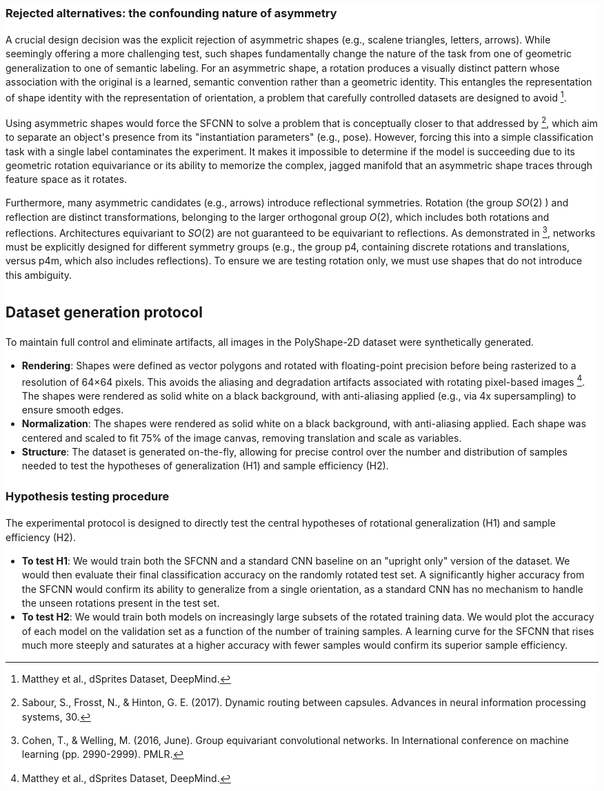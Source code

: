 ### Rejected alternatives: the confounding nature of asymmetry

A crucial design decision was the explicit rejection of asymmetric shapes (e.g., scalene triangles, letters, arrows). While seemingly offering a more challenging test, such shapes fundamentally change the nature of the task from one of geometric generalization to one of semantic labeling. For an asymmetric shape, a rotation produces a visually distinct pattern whose association with the original is a learned, semantic convention rather than a geometric identity. This entangles the representation of shape identity with the representation of orientation, a problem that carefully controlled datasets are designed to avoid [^dSprites].

Using asymmetric shapes would force the SFCNN to solve a problem that is conceptually closer to that addressed by [^sabour2017dynamic], which aim to separate an object's presence from its "instantiation parameters" (e.g., pose). However, forcing this into a simple classification task with a single label contaminates the experiment. It makes it impossible to determine if the model is succeeding due to its geometric rotation equivariance or its ability to memorize the complex, jagged manifold that an asymmetric shape traces through feature space as it rotates.

Furthermore, many asymmetric candidates (e.g., arrows) introduce reflectional symmetries. Rotation (the group $SO(2)$ ) and reflection are distinct transformations, belonging to the larger orthogonal group $O(2)$, which includes both rotations and reflections. Architectures equivariant to $SO(2)$ are not guaranteed to be equivariant to reflections. As demonstrated in [^cohen2016group], networks must be explicitly designed for different symmetry groups (e.g., the group p4, containing discrete rotations and translations, versus p4m, which also includes reflections). To ensure we are testing rotation only, we must use shapes that do not introduce this ambiguity.

## Dataset generation protocol

To maintain full control and eliminate artifacts, all images in the PolyShape-2D dataset were synthetically generated.

- **Rendering**: Shapes were defined as vector polygons and rotated with floating-point precision before being rasterized to a resolution of 64×64 pixels. This avoids the aliasing and degradation artifacts associated with rotating pixel-based images [^dSprites]. The shapes were rendered as solid white on a black background, with anti-aliasing applied (e.g., via 4x supersampling) to ensure smooth edges.
- **Normalization**: The shapes were rendered as solid white on a black background, with anti-aliasing applied. Each shape was centered and scaled to fit 75% of the image canvas, removing translation and scale as variables.
- **Structure**: The dataset is generated on-the-fly, allowing for precise control over the number and distribution of samples needed to test the hypotheses of generalization (H1) and sample efficiency (H2).

### Hypothesis testing procedure

The experimental protocol is designed to directly test the central hypotheses of rotational generalization (H1) and sample efficiency (H2).

- **To test H1**: We would train both the SFCNN and a standard CNN baseline on an "upright only" version of the dataset. We would then evaluate their final classification accuracy on the randomly rotated test set. A significantly higher accuracy from the SFCNN would confirm its ability to generalize from a single orientation, as a standard CNN has no mechanism to handle the unseen rotations present in the test set.
- **To test H2**: We would train both models on increasingly large subsets of the rotated training data. We would plot the accuracy of each model on the validation set as a function of the number of training samples. A learning curve for the SFCNN that rises much more steeply and saturates at a higher accuracy with fewer samples would confirm its superior sample efficiency.


[^sfcnn]: Weiler, M., Hamprecht, F. A., & Storath, M. (2018). Learning steerable filters for rotation equivariant cnns. In Proceedings of the IEEE Conference on Computer Vision and Pattern Recognition (pp. 849-858).
[^cohen2016group]: Cohen, T., & Welling, M. (2016, June). Group equivariant convolutional networks. In International conference on machine learning (pp. 2990-2999). PMLR.
[^dSprites]: Matthey et al., dSprites Dataset, DeepMind.
[^synthetic1]: Le, T. A., Baydin, A. G., Zinkov, R., & Wood, F. (2017, May). Using synthetic data to train neural networks is model-based reasoning. In 2017 international joint conference on neural networks (IJCNN) (pp. 3514-3521). IEEE.
[^synthetic2]: Lu, Y., Shen, M., Wang, H., Wang, X., van Rechem, C., Fu, T., & Wei, W. (2023). Machine learning for synthetic data generation: a review. arXiv preprint arXiv:2302.04062.
[^sabour2017dynamic]: Sabour, S., Frosst, N., & Hinton, G. E. (2017). Dynamic routing between capsules. Advances in neural information processing systems, 30.
[^numpy]: https://numpy.org  
[^pillow]: https://python-pillow.org  